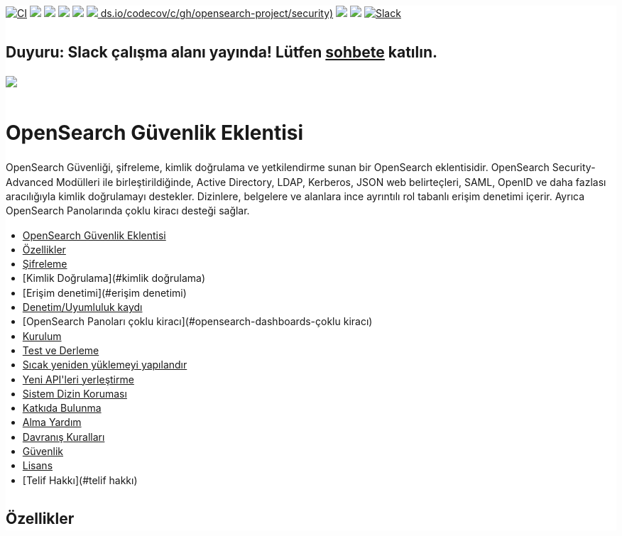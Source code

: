 [![CI](https://github.com/opensearch-project/security/workflows/CI/badge.svg?branch=main)](https://github.com/opensearch-project/security/actions) [![](https://img.shields.io/github/issues/opensearch-project/security/untriaged?labelColor=red)](https://github.com/opensearch-project/security/issues?q=is%3Aissue+is%3Aopen+label%3A"untriaged") [![](https://img.shields.io/github/issues/opensearch-project/security/security%20vulnerability?labelColor=red)](https://github.com/opensearch-project/security/issues?q=is%3Aissue+is%3Aopen+label%3A"security%20vulnerability") [![](https://img.shields.io/github/issues/opensearch-project/security)](https://github.com/opensearch-project/security/issues) [![](https://img.shields.io/github/issues-pr/opensearch-project/security)](https://github.com/opensearch-project/security/pulls) [![](https://img.shiel) ds.io/codecov/c/gh/opensearch-project/security)](https://app.codecov.io/gh/opensearch-project/security) [![](https://img.shields.io/github/issues/opensearch-project/security/v2.18.0)](https://github.com/opensearch-project/security/issues?q=is%3Aissue+is%3Aopen+label%3A "v2.18.0") [![](https://img.shields.io/github/issues/opensearch-project/security/v3.0.0)](https://github.com/opensearch-project/security/issues?q=is%3Aissue+is%3Aopen+label%3A"v3.0.0")
[![Slack](https://img.shields.io/badge/Slack-4A154B?&logo=slack&logoColor=white)](https://opensearch.slack.com/archives/C051Y637FKK)

## Duyuru: Slack çalışma alanı yayında! Lütfen [sohbete](https://opensearch.slack.com/archives/C051Y637FKK) katılın.

<img src="https://opensearch.org/assets/img/opensearch-logo-themed.svg" height="64px">

# OpenSearch Güvenlik Eklentisi

OpenSearch Güvenliği, şifreleme, kimlik doğrulama ve yetkilendirme sunan bir OpenSearch eklentisidir. OpenSearch Security-Advanced Modülleri ile birleştirildiğinde, Active Directory, LDAP, Kerberos, JSON web belirteçleri, SAML, OpenID ve daha fazlası aracılığıyla kimlik doğrulamayı destekler. Dizinlere, belgelere ve alanlara ince ayrıntılı rol tabanlı erişim denetimi içerir. Ayrıca OpenSearch Panolarında çoklu kiracı desteği sağlar.

- [OpenSearch Güvenlik Eklentisi](#opensearch-security-plugin)
- [Özellikler](#özellikler)
- [Şifreleme](#şifreleme)
- [Kimlik Doğrulama](#kimlik doğrulama)
- [Erişim denetimi](#erişim denetimi)
- [Denetim/Uyumluluk kaydı](#auditcompliance-logging)
- [OpenSearch Panoları çoklu kiracı](#opensearch-dashboards-çoklu kiracı)
- [Kurulum](#kurulum)
- [Test ve Derleme](#test-and-build)
- [Sıcak yeniden yüklemeyi yapılandır](#config-hot-reloading)
- [Yeni API'leri yerleştirme](#onboarding-new-apis)
- [Sistem Dizin Koruması](#system-index-protection)
- [Katkıda Bulunma](#contributing)
- [Alma Yardım](#getting-help)
- [Davranış Kuralları](#davranış-kuralları)
- [Güvenlik](#güvenlik)
- [Lisans](#lisans)
- [Telif Hakkı](#telif hakkı)

## Özellikler
